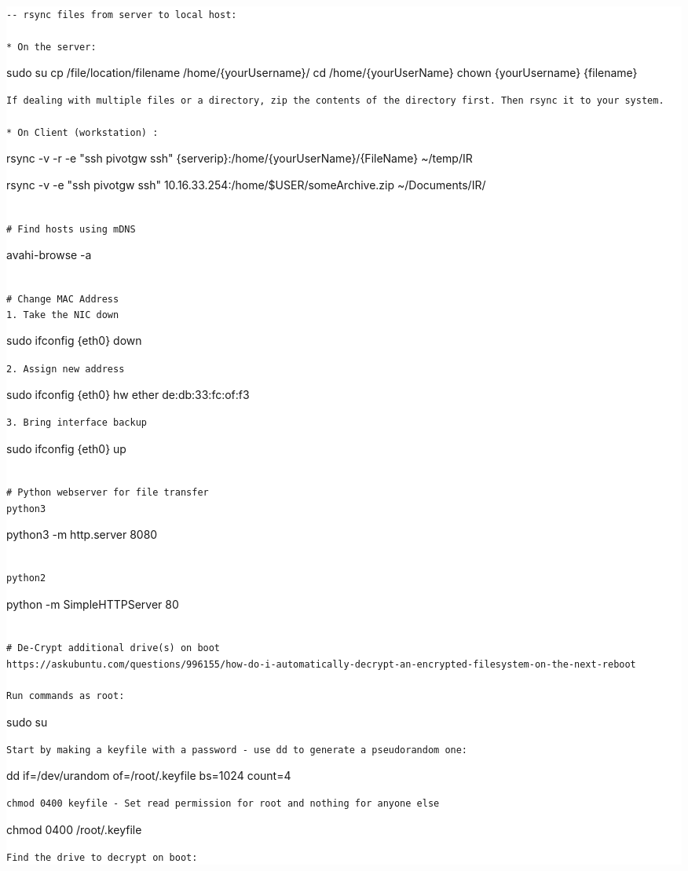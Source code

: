```
-- rsync files from server to local host: 

* On the server:
```
sudo su
cp /file/location/filename /home/{yourUsername}/
cd /home/{yourUserName}
chown {yourUsername} {filename}
```
If dealing with multiple files or a directory, zip the contents of the directory first. Then rsync it to your system. 

* On Client (workstation) : 
```
rsync -v -r -e "ssh pivotgw ssh" {serverip}:/home/{yourUserName}/{FileName} ~/temp/IR
```
```
rsync -v -e "ssh pivotgw ssh" 10.16.33.254:/home/$USER/someArchive.zip ~/Documents/IR/
```

# Find hosts using mDNS 
```
avahi-browse -a
```

# Change MAC Address
1. Take the NIC down 
```
sudo ifconfig {eth0} down 
```
2. Assign new address 
```
sudo ifconfig {eth0} hw ether de:db:33:fc:of:f3 
```
3. Bring interface backup
```
sudo ifconfig {eth0} up
```

# Python webserver for file transfer 
python3
```
python3 -m http.server 8080
```

python2
```
python -m SimpleHTTPServer 80
```

# De-Crypt additional drive(s) on boot
https://askubuntu.com/questions/996155/how-do-i-automatically-decrypt-an-encrypted-filesystem-on-the-next-reboot

Run commands as root: 
```
sudo su 
```
Start by making a keyfile with a password - use dd to generate a pseudorandom one:
```
dd if=/dev/urandom of=/root/.keyfile bs=1024 count=4
```
chmod 0400 keyfile - Set read permission for root and nothing for anyone else
```
chmod 0400 /root/.keyfile
```
Find the drive to decrypt on boot: 
```
